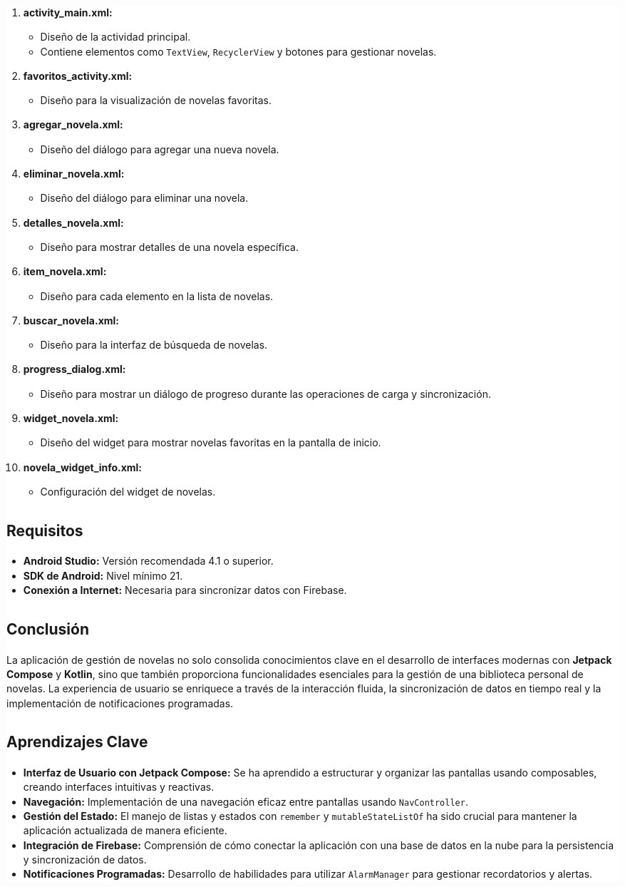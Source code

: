 1. **activity_main.xml:** 
   - Diseño de la actividad principal.
   - Contiene elementos como `TextView`, `RecyclerView` y botones para gestionar novelas.

2. **favoritos_activity.xml:** 
   - Diseño para la visualización de novelas favoritas.

3. **agregar_novela.xml:** 
   - Diseño del diálogo para agregar una nueva novela.

4. **eliminar_novela.xml:** 
   - Diseño del diálogo para eliminar una novela.

5. **detalles_novela.xml:** 
   - Diseño para mostrar detalles de una novela específica.

6. **item_novela.xml:** 
   - Diseño para cada elemento en la lista de novelas.

7. **buscar_novela.xml:** 
   - Diseño para la interfaz de búsqueda de novelas.

8. **progress_dialog.xml:** 
   - Diseño para mostrar un diálogo de progreso durante las operaciones de carga y sincronización.

9. **widget_novela.xml:** 
   - Diseño del widget para mostrar novelas favoritas en la pantalla de inicio.

10. **novela_widget_info.xml:** 
    - Configuración del widget de novelas.

## Requisitos

- **Android Studio:** Versión recomendada 4.1 o superior.
- **SDK de Android:** Nivel mínimo 21.
- **Conexión a Internet:** Necesaria para sincronizar datos con Firebase.

## Conclusión
La aplicación de gestión de novelas no solo consolida conocimientos clave en el desarrollo de interfaces modernas con **Jetpack Compose** y **Kotlin**, sino que también proporciona funcionalidades esenciales para la gestión de una biblioteca personal de novelas. La experiencia de usuario se enriquece a través de la interacción fluida, la sincronización de datos en tiempo real y la implementación de notificaciones programadas.

## Aprendizajes Clave
- **Interfaz de Usuario con Jetpack Compose:** Se ha aprendido a estructurar y organizar las pantallas usando composables, creando interfaces intuitivas y reactivas.
- **Navegación:** Implementación de una navegación eficaz entre pantallas usando `NavController`.
- **Gestión del Estado:** El manejo de listas y estados con `remember` y `mutableStateListOf` ha sido crucial para mantener la aplicación actualizada de manera eficiente.
- **Integración de Firebase:** Comprensión de cómo conectar la aplicación con una base de datos en la nube para la persistencia y sincronización de datos.
- **Notificaciones Programadas:** Desarrollo de habilidades para utilizar `AlarmManager` para gestionar recordatorios y alertas.
